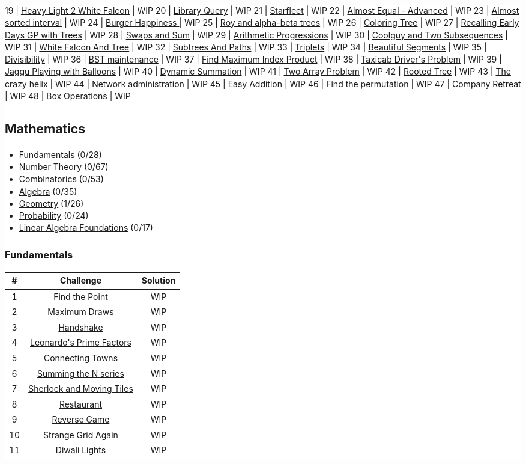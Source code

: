 19 | [Heavy Light 2 White Falcon](https://www.hackerrank.com/challenges/heavy-light-2-white-falcon) | WIP
20 | [Library Query](https://www.hackerrank.com/challenges/library-query) | WIP
21 | [Starfleet](https://www.hackerrank.com/challenges/starfleet) | WIP
22 | [Almost Equal - Advanced](https://www.hackerrank.com/challenges/almost-equal-advanced) | WIP
23 | [Almost sorted interval](https://www.hackerrank.com/challenges/almost-sorted-interval) | WIP
24 | [Burger Happiness ](https://www.hackerrank.com/challenges/burger-happiness) | WIP
25 | [Roy and alpha-beta trees](https://www.hackerrank.com/challenges/roy-and-alpha-beta-trees) | WIP
26 | [Coloring Tree](https://www.hackerrank.com/challenges/coloring-tree) | WIP
27 | [Recalling Early Days GP with Trees](https://www.hackerrank.com/challenges/recalling-early-days-gp-with-trees) | WIP
28 | [Swaps and Sum](https://www.hackerrank.com/challenges/swaps-and-sum) | WIP
29 | [Arithmetic Progressions](https://www.hackerrank.com/challenges/arithmetic-progressions) | WIP
30 | [Coolguy and Two Subsequences](https://www.hackerrank.com/challenges/coolguy-and-two-subsequences) | WIP
31 | [White Falcon And Tree](https://www.hackerrank.com/challenges/white-falcon-and-tree) | WIP
32 | [Subtrees And Paths](https://www.hackerrank.com/challenges/subtrees-and-paths) | WIP
33 | [Triplets](https://www.hackerrank.com/challenges/triplets) | WIP
34 | [Beautiful Segments](https://www.hackerrank.com/challenges/beautiful-segments) | WIP
35 | [Divisibility](https://www.hackerrank.com/challenges/ab0) | WIP
36 | [BST maintenance](https://www.hackerrank.com/challenges/bst-maintenance) | WIP
37 | [Find Maximum Index Product](https://www.hackerrank.com/challenges/find-maximum-index-product) | WIP
38 | [Taxicab Driver's Problem](https://www.hackerrank.com/challenges/taxicab-drivers-problem) | WIP
39 | [Jaggu Playing with Balloons](https://www.hackerrank.com/challenges/jagia-playing-with-numbers) | WIP
40 | [Dynamic Summation](https://www.hackerrank.com/challenges/dynamic-summation) | WIP
41 | [Two Array Problem](https://www.hackerrank.com/challenges/weird-queries) | WIP
42 | [Rooted Tree](https://www.hackerrank.com/challenges/rooted-tree) | WIP
43 | [The crazy helix](https://www.hackerrank.com/challenges/helix) | WIP
44 | [Network administration](https://www.hackerrank.com/challenges/net-admin) | WIP
45 | [Easy Addition](https://www.hackerrank.com/challenges/easy-addition) | WIP
46 | [Find the permutation](https://www.hackerrank.com/challenges/find-the-permutation) | WIP
47 | [Company Retreat](https://www.hackerrank.com/challenges/company-retreat) | WIP
48 | [Box Operations](https://www.hackerrank.com/challenges/box-operations) | WIP

Mathematics
------

* [Fundamentals](#fundamentals) (0/28)
* [Number Theory](#number-theory) (0/67)
* [Combinatorics](#combinatorics) (0/53)
* [Algebra](#algebra) (0/35)
* [Geometry](#geometry) (1/26)
* [Probability](#probability) (0/24)
* [Linear Algebra Foundations](#linear-algebra-foundations) (0/17)

### Fundamentals
\# | Challenge | Solution
:---:|:---:|:---:
1 | [Find the Point](https://www.hackerrank.com/challenges/find-point) | WIP
2 | [Maximum Draws](https://www.hackerrank.com/challenges/maximum-draws) | WIP
3 | [Handshake](https://www.hackerrank.com/challenges/handshake) | WIP
4 | [Leonardo's Prime Factors](https://www.hackerrank.com/challenges/leonardo-and-prime) | WIP
5 | [Connecting Towns](https://www.hackerrank.com/challenges/connecting-towns) | WIP
6 | [Summing the N series ](https://www.hackerrank.com/challenges/summing-the-n-series) | WIP
7 | [Sherlock and Moving Tiles](https://www.hackerrank.com/challenges/sherlock-and-moving-tiles) | WIP
8 | [Restaurant](https://www.hackerrank.com/challenges/restaurant) | WIP
9 | [Reverse Game](https://www.hackerrank.com/challenges/reverse-game) | WIP
10 | [Strange Grid Again](https://www.hackerrank.com/challenges/strange-grid) | WIP
11 | [Diwali Lights](https://www.hackerrank.com/challenges/diwali-lights) | WIP